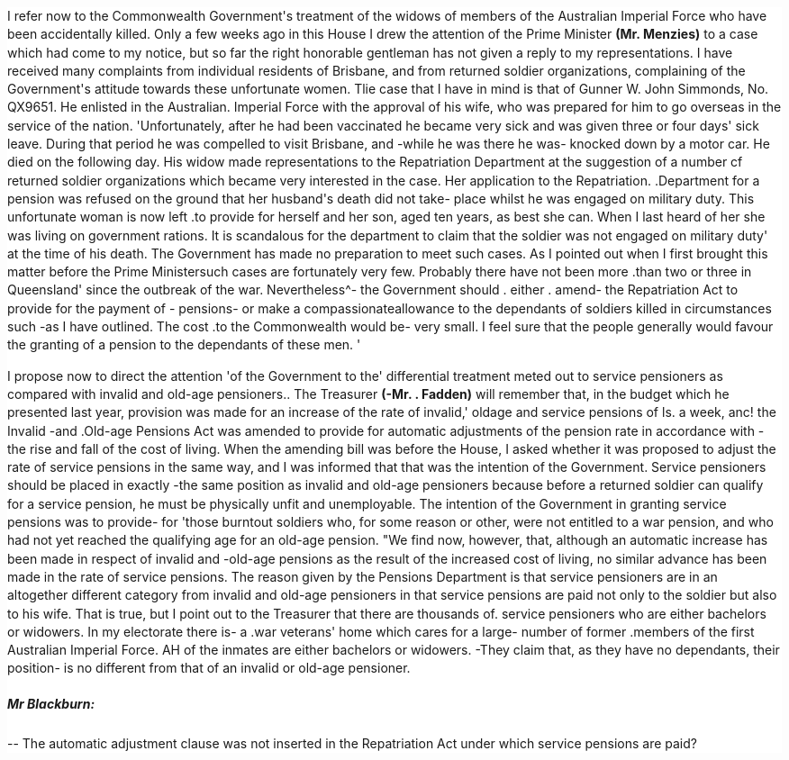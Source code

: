 I refer now to the Commonwealth Government's treatment of the widows of members of the Australian Imperial Force who have been accidentally killed. Only a few weeks ago in this House I drew the attention of the Prime Minister  **(Mr. Menzies)**  to a case which had come to my notice, but so far the right honorable gentleman has not given a reply to my representations. I have received many complaints from individual residents of Brisbane, and from returned soldier organizations, complaining of the Government's attitude towards these unfortunate women. Tlie case that I have in mind is that of Gunner W. John Simmonds, No. QX9651. He enlisted in the Australian. Imperial Force with the approval of his wife, who was prepared for him to go overseas in the service of the nation. 'Unfortunately, after he had been vaccinated he became very sick and was given three or four days' sick leave. During that period he was compelled to visit Brisbane, and -while he was there he was- knocked down  by a motor car. He died on the following day.  His  widow made representations to the Repatriation Department at the suggestion of a number  cf returned soldier organizations which became very interested in the case.  Her  application to the Repatriation. .Department for a pension was refused on the ground that her husband's death did not take- place whilst he was engaged on military duty. This unfortunate woman is now left .to provide for herself and her son, aged ten years, as best she can. When I last heard of her she was living on government rations. It is scandalous for the department to claim that the soldier was not engaged on military duty' at the time of his death. The Government has made no preparation to meet such cases. As I pointed out when I first brought this matter before the Prime Ministersuch cases are fortunately very few. Probably there have not been more .than two or three in Queensland' since  the outbreak of the war. Nevertheless^- the Government should . either . amend- the Repatriation Act to provide for the payment of - pensions- or make a compassionateallowance to the dependants of soldiers killed in circumstances such -as I have outlined. The cost .to the Commonwealth would be- very small. I feel sure that the people generally would favour the granting of a pension to the dependants of these men. ' 

I propose now to direct the attention 'of the Government to the' differential treatment meted out to service pensioners as compared with invalid and old-age pensioners.. The Treasurer  **(-Mr. . Fadden)**  will remember that, in the budget which he presented last year, provision was made for an increase of the rate of invalid,' oldage and service pensions of ls. a week, anc! the Invalid -and .Old-age Pensions Act was amended to provide for automatic adjustments of the pension rate in accordance with -the rise and fall of the cost of living. When the amending bill was before the House, I asked whether it was proposed to adjust the rate of service pensions in the same way, and I was informed that that was the intention of the Government. Service pensioners should be placed in exactly -the same position as invalid and old-age pensioners because before a returned soldier can qualify for a service pension, he must be physically unfit and unemployable. The intention of the Government in granting service pensions was to provide- for 'those burntout soldiers who, for some reason or other, were not entitled to a war pension, and who had not yet reached the qualifying age for an old-age pension. "We find now, however, that, although an automatic increase has been made in respect of invalid and -old-age pensions as the result of the increased cost of living, no similar advance has been made in the rate of service pensions. The reason given by the Pensions Department is that service pensioners are in an altogether different category from invalid and old-age pensioners in that service pensions are paid not only to the soldier but also to his wife. That is true, but I point out to the Treasurer that there are thousands of. service pensioners who are either bachelors or widowers. In my electorate there is- a .war veterans' home which cares for a large- number of former .members of the first Australian Imperial Force.  AH of the inmates are either bachelors or widowers. -They claim that, as they have no dependants, their position- is no different from that of an invalid or old-age pensioner. 

##### Mr Blackburn:

-- The automatic adjustment clause was not inserted in the Repatriation Act under which service pensions are paid? 
